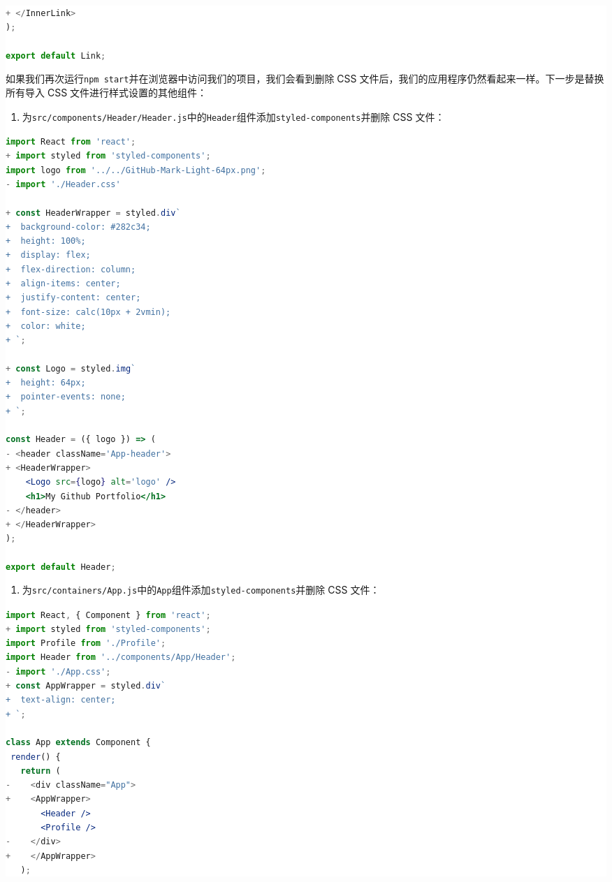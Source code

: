 ```jsx
+ </InnerLink>
);

export default Link;
```

如果我们再次运行`npm start`并在浏览器中访问我们的项目，我们会看到删除 CSS 文件后，我们的应用程序仍然看起来一样。下一步是替换所有导入 CSS 文件进行样式设置的其他组件：

1.  为`src/components/Header/Header.js`中的`Header`组件添加`styled-components`并删除 CSS 文件：

```jsx
import React from 'react';
+ import styled from 'styled-components';
import logo from '../../GitHub-Mark-Light-64px.png';
- import './Header.css'

+ const HeaderWrapper = styled.div`
+  background-color: #282c34;
+  height: 100%;
+  display: flex;
+  flex-direction: column;
+  align-items: center;
+  justify-content: center;
+  font-size: calc(10px + 2vmin);
+  color: white;
+ `;

+ const Logo = styled.img`
+  height: 64px;
+  pointer-events: none;
+ `;

const Header = ({ logo }) => (
- <header className='App-header'>
+ <HeaderWrapper>
    <Logo src={logo} alt='logo' />
    <h1>My Github Portfolio</h1>
- </header>
+ </HeaderWrapper>
);

export default Header;
```

1.  为`src/containers/App.js`中的`App`组件添加`styled-components`并删除 CSS 文件：

```jsx
import React, { Component } from 'react';
+ import styled from 'styled-components';
import Profile from './Profile';
import Header from '../components/App/Header';
- import './App.css'; 
+ const AppWrapper = styled.div`
+  text-align: center;
+ `;

class App extends Component {
 render() {
   return (
-    <div className="App">
+    <AppWrapper>
       <Header />
       <Profile />
-    </div>
+    </AppWrapper>
   );
```